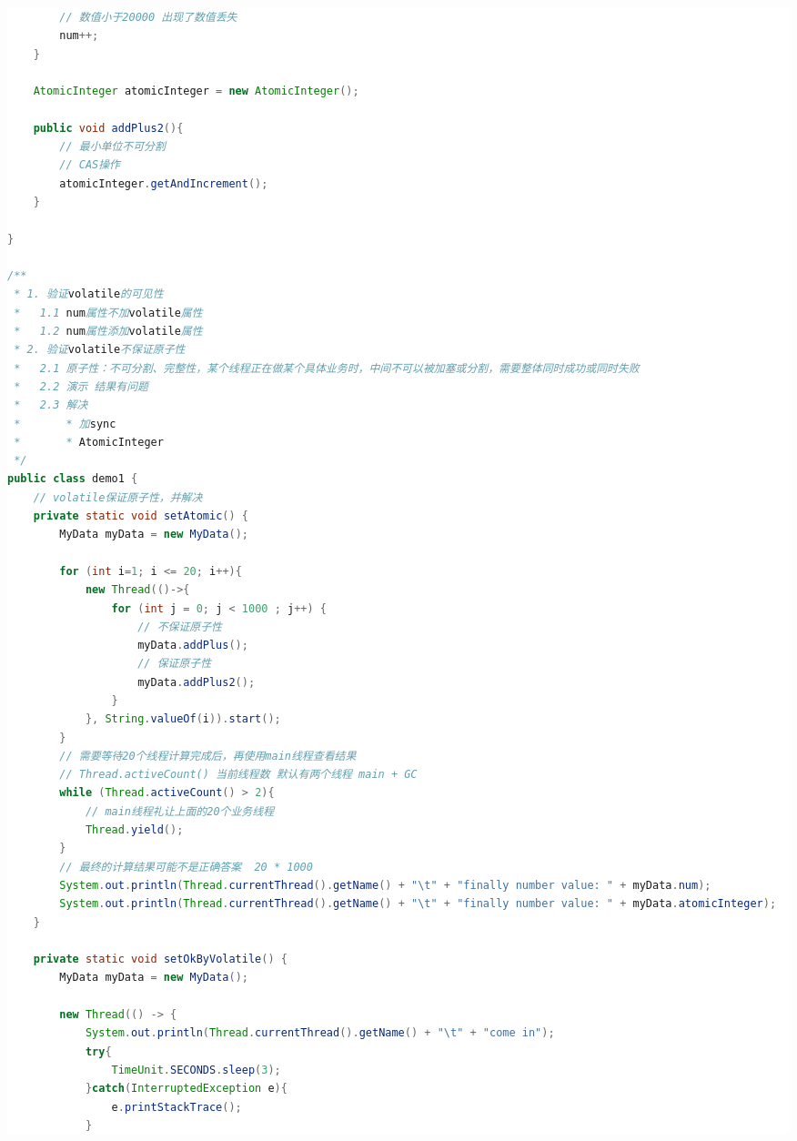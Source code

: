 ```java
        // 数值小于20000 出现了数值丢失
        num++;
    }

    AtomicInteger atomicInteger = new AtomicInteger();

    public void addPlus2(){
        // 最小单位不可分割
        // CAS操作
        atomicInteger.getAndIncrement();
    }

}

/**
 * 1. 验证volatile的可见性
 *   1.1 num属性不加volatile属性
 *   1.2 num属性添加volatile属性
 * 2. 验证volatile不保证原子性
 *   2.1 原子性：不可分割、完整性，某个线程正在做某个具体业务时，中间不可以被加塞或分割，需要整体同时成功或同时失败
 *   2.2 演示 结果有问题
 *   2.3 解决
 *       * 加sync
 *       * AtomicInteger
 */
public class demo1 {
    // volatile保证原子性，并解决
    private static void setAtomic() {
        MyData myData = new MyData();

        for (int i=1; i <= 20; i++){
            new Thread(()->{
                for (int j = 0; j < 1000 ; j++) {
                    // 不保证原子性
                    myData.addPlus();
                    // 保证原子性
                    myData.addPlus2();
                }
            }, String.valueOf(i)).start();
        }
        // 需要等待20个线程计算完成后，再使用main线程查看结果
        // Thread.activeCount() 当前线程数 默认有两个线程 main + GC
        while (Thread.activeCount() > 2){
            // main线程礼让上面的20个业务线程
            Thread.yield();
        }
        // 最终的计算结果可能不是正确答案  20 * 1000
        System.out.println(Thread.currentThread().getName() + "\t" + "finally number value: " + myData.num);
        System.out.println(Thread.currentThread().getName() + "\t" + "finally number value: " + myData.atomicInteger);
    }

    private static void setOkByVolatile() {
        MyData myData = new MyData();

        new Thread(() -> {
            System.out.println(Thread.currentThread().getName() + "\t" + "come in");
            try{
                TimeUnit.SECONDS.sleep(3);
            }catch(InterruptedException e){
                e.printStackTrace();
            }
```